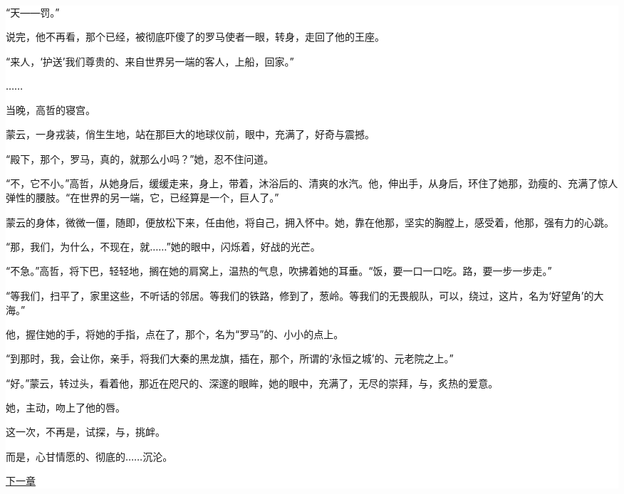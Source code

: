 “天——罚。”

说完，他不再看，那个已经，被彻底吓傻了的罗马使者一眼，转身，走回了他的王座。

“来人，‘护送’我们尊贵的、来自世界另一端的客人，上船，回家。”

……

当晚，高哲的寝宫。

蒙云，一身戎装，俏生生地，站在那巨大的地球仪前，眼中，充满了，好奇与震撼。

“殿下，那个，罗马，真的，就那么小吗？”她，忍不住问道。

“不，它不小。”高哲，从她身后，缓缓走来，身上，带着，沐浴后的、清爽的水汽。他，伸出手，从身后，环住了她那，劲瘦的、充满了惊人弹性的腰肢。“在世界的另一端，它，已经算是一个，巨人了。”

蒙云的身体，微微一僵，随即，便放松下来，任由他，将自己，拥入怀中。她，靠在他那，坚实的胸膛上，感受着，他那，强有力的心跳。

“那，我们，为什么，不现在，就……”她的眼中，闪烁着，好战的光芒。

“不急。”高哲，将下巴，轻轻地，搁在她的肩窝上，温热的气息，吹拂着她的耳垂。“饭，要一口一口吃。路，要一步一步走。”

“等我们，扫平了，家里这些，不听话的邻居。等我们的铁路，修到了，葱岭。等我们的无畏舰队，可以，绕过，这片，名为‘好望角’的大海。”

他，握住她的手，将她的手指，点在了，那个，名为“罗马”的、小小的点上。

“到那时，我，会让你，亲手，将我们大秦的黑龙旗，插在，那个，所谓的‘永恒之城’的、元老院之上。”

“好。”蒙云，转过头，看着他，那近在咫尺的、深邃的眼眸，她的眼中，充满了，无尽的崇拜，与，炙热的爱意。

她，主动，吻上了他的唇。

这一次，不再是，试探，与，挑衅。

而是，心甘情愿的、彻底的……沉沦。

[下一章](17-匈奴的冬天.md)
